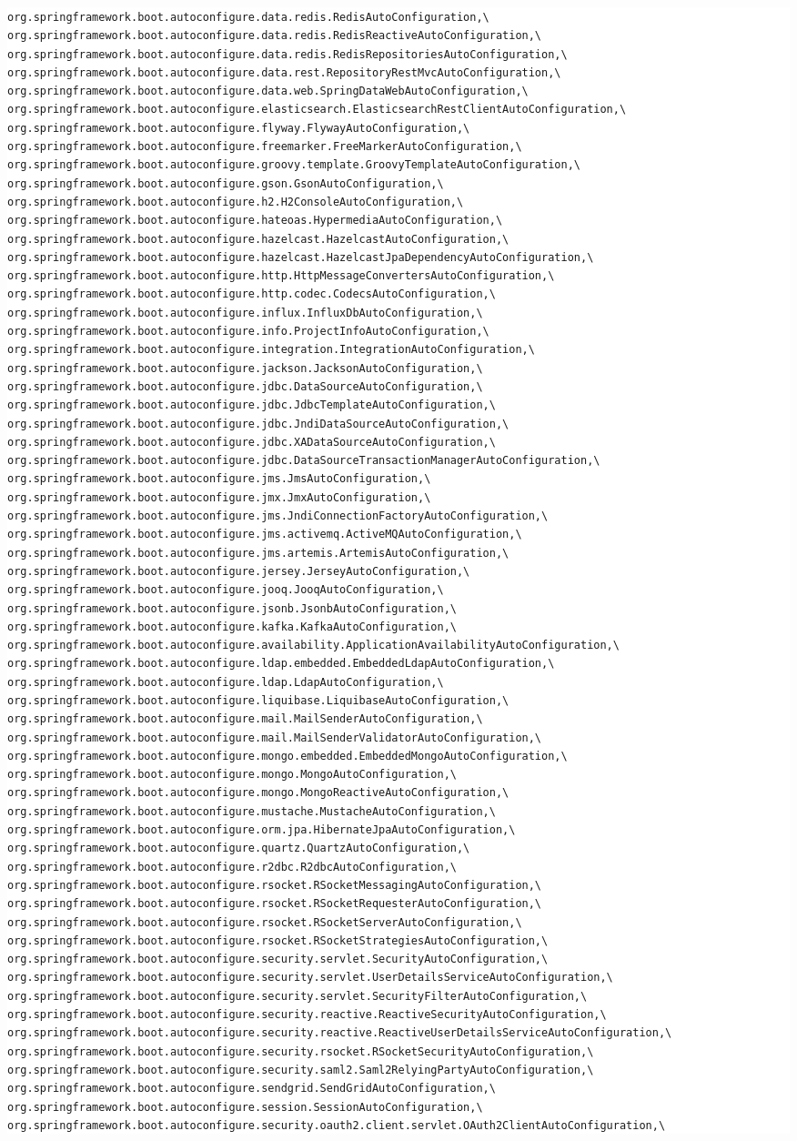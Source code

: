 ```properties
org.springframework.boot.autoconfigure.data.redis.RedisAutoConfiguration,\
org.springframework.boot.autoconfigure.data.redis.RedisReactiveAutoConfiguration,\
org.springframework.boot.autoconfigure.data.redis.RedisRepositoriesAutoConfiguration,\
org.springframework.boot.autoconfigure.data.rest.RepositoryRestMvcAutoConfiguration,\
org.springframework.boot.autoconfigure.data.web.SpringDataWebAutoConfiguration,\
org.springframework.boot.autoconfigure.elasticsearch.ElasticsearchRestClientAutoConfiguration,\
org.springframework.boot.autoconfigure.flyway.FlywayAutoConfiguration,\
org.springframework.boot.autoconfigure.freemarker.FreeMarkerAutoConfiguration,\
org.springframework.boot.autoconfigure.groovy.template.GroovyTemplateAutoConfiguration,\
org.springframework.boot.autoconfigure.gson.GsonAutoConfiguration,\
org.springframework.boot.autoconfigure.h2.H2ConsoleAutoConfiguration,\
org.springframework.boot.autoconfigure.hateoas.HypermediaAutoConfiguration,\
org.springframework.boot.autoconfigure.hazelcast.HazelcastAutoConfiguration,\
org.springframework.boot.autoconfigure.hazelcast.HazelcastJpaDependencyAutoConfiguration,\
org.springframework.boot.autoconfigure.http.HttpMessageConvertersAutoConfiguration,\
org.springframework.boot.autoconfigure.http.codec.CodecsAutoConfiguration,\
org.springframework.boot.autoconfigure.influx.InfluxDbAutoConfiguration,\
org.springframework.boot.autoconfigure.info.ProjectInfoAutoConfiguration,\
org.springframework.boot.autoconfigure.integration.IntegrationAutoConfiguration,\
org.springframework.boot.autoconfigure.jackson.JacksonAutoConfiguration,\
org.springframework.boot.autoconfigure.jdbc.DataSourceAutoConfiguration,\
org.springframework.boot.autoconfigure.jdbc.JdbcTemplateAutoConfiguration,\
org.springframework.boot.autoconfigure.jdbc.JndiDataSourceAutoConfiguration,\
org.springframework.boot.autoconfigure.jdbc.XADataSourceAutoConfiguration,\
org.springframework.boot.autoconfigure.jdbc.DataSourceTransactionManagerAutoConfiguration,\
org.springframework.boot.autoconfigure.jms.JmsAutoConfiguration,\
org.springframework.boot.autoconfigure.jmx.JmxAutoConfiguration,\
org.springframework.boot.autoconfigure.jms.JndiConnectionFactoryAutoConfiguration,\
org.springframework.boot.autoconfigure.jms.activemq.ActiveMQAutoConfiguration,\
org.springframework.boot.autoconfigure.jms.artemis.ArtemisAutoConfiguration,\
org.springframework.boot.autoconfigure.jersey.JerseyAutoConfiguration,\
org.springframework.boot.autoconfigure.jooq.JooqAutoConfiguration,\
org.springframework.boot.autoconfigure.jsonb.JsonbAutoConfiguration,\
org.springframework.boot.autoconfigure.kafka.KafkaAutoConfiguration,\
org.springframework.boot.autoconfigure.availability.ApplicationAvailabilityAutoConfiguration,\
org.springframework.boot.autoconfigure.ldap.embedded.EmbeddedLdapAutoConfiguration,\
org.springframework.boot.autoconfigure.ldap.LdapAutoConfiguration,\
org.springframework.boot.autoconfigure.liquibase.LiquibaseAutoConfiguration,\
org.springframework.boot.autoconfigure.mail.MailSenderAutoConfiguration,\
org.springframework.boot.autoconfigure.mail.MailSenderValidatorAutoConfiguration,\
org.springframework.boot.autoconfigure.mongo.embedded.EmbeddedMongoAutoConfiguration,\
org.springframework.boot.autoconfigure.mongo.MongoAutoConfiguration,\
org.springframework.boot.autoconfigure.mongo.MongoReactiveAutoConfiguration,\
org.springframework.boot.autoconfigure.mustache.MustacheAutoConfiguration,\
org.springframework.boot.autoconfigure.orm.jpa.HibernateJpaAutoConfiguration,\
org.springframework.boot.autoconfigure.quartz.QuartzAutoConfiguration,\
org.springframework.boot.autoconfigure.r2dbc.R2dbcAutoConfiguration,\
org.springframework.boot.autoconfigure.rsocket.RSocketMessagingAutoConfiguration,\
org.springframework.boot.autoconfigure.rsocket.RSocketRequesterAutoConfiguration,\
org.springframework.boot.autoconfigure.rsocket.RSocketServerAutoConfiguration,\
org.springframework.boot.autoconfigure.rsocket.RSocketStrategiesAutoConfiguration,\
org.springframework.boot.autoconfigure.security.servlet.SecurityAutoConfiguration,\
org.springframework.boot.autoconfigure.security.servlet.UserDetailsServiceAutoConfiguration,\
org.springframework.boot.autoconfigure.security.servlet.SecurityFilterAutoConfiguration,\
org.springframework.boot.autoconfigure.security.reactive.ReactiveSecurityAutoConfiguration,\
org.springframework.boot.autoconfigure.security.reactive.ReactiveUserDetailsServiceAutoConfiguration,\
org.springframework.boot.autoconfigure.security.rsocket.RSocketSecurityAutoConfiguration,\
org.springframework.boot.autoconfigure.security.saml2.Saml2RelyingPartyAutoConfiguration,\
org.springframework.boot.autoconfigure.sendgrid.SendGridAutoConfiguration,\
org.springframework.boot.autoconfigure.session.SessionAutoConfiguration,\
org.springframework.boot.autoconfigure.security.oauth2.client.servlet.OAuth2ClientAutoConfiguration,\
```